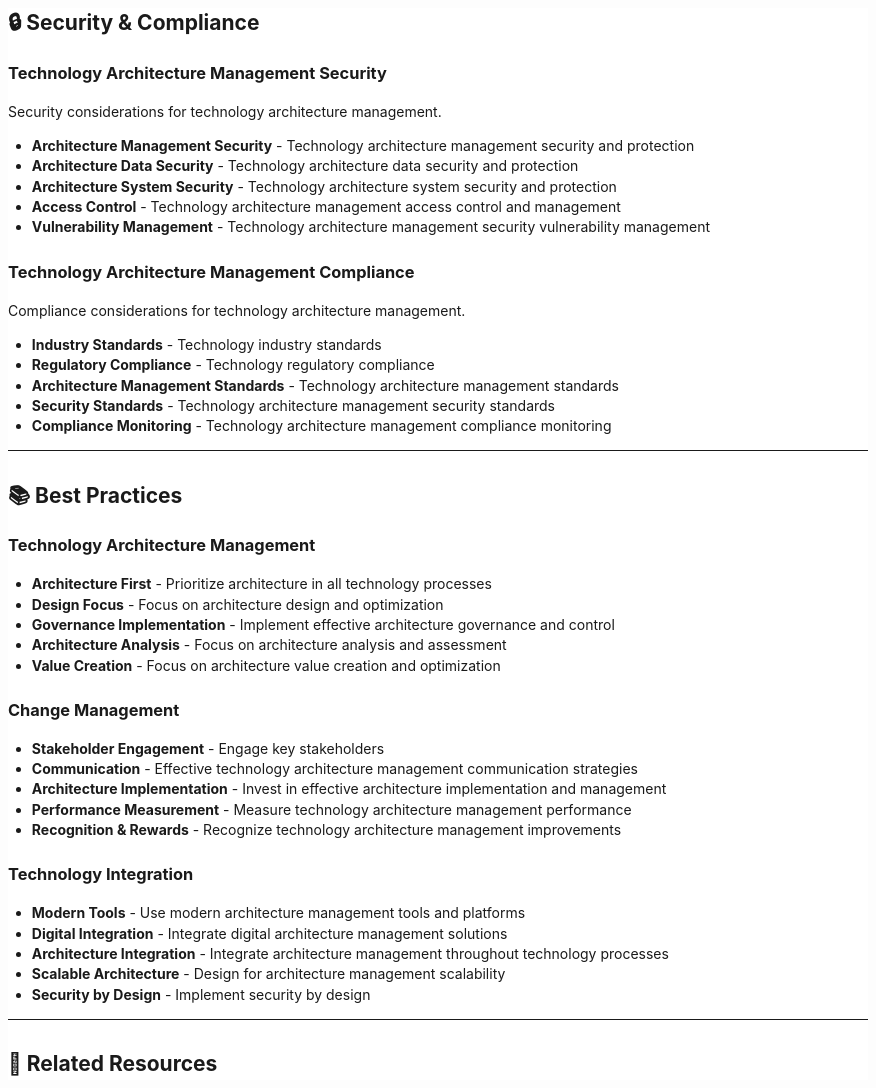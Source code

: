 
## 🔒 **Security & Compliance**

### **Technology Architecture Management Security**
Security considerations for technology architecture management.

- **Architecture Management Security** - Technology architecture management security and protection
- **Architecture Data Security** - Technology architecture data security and protection
- **Architecture System Security** - Technology architecture system security and protection
- **Access Control** - Technology architecture management access control and management
- **Vulnerability Management** - Technology architecture management security vulnerability management

### **Technology Architecture Management Compliance**
Compliance considerations for technology architecture management.

- **Industry Standards** - Technology industry standards
- **Regulatory Compliance** - Technology regulatory compliance
- **Architecture Management Standards** - Technology architecture management standards
- **Security Standards** - Technology architecture management security standards
- **Compliance Monitoring** - Technology architecture management compliance monitoring

---

## 📚 **Best Practices**

### **Technology Architecture Management**
- **Architecture First** - Prioritize architecture in all technology processes
- **Design Focus** - Focus on architecture design and optimization
- **Governance Implementation** - Implement effective architecture governance and control
- **Architecture Analysis** - Focus on architecture analysis and assessment
- **Value Creation** - Focus on architecture value creation and optimization

### **Change Management**
- **Stakeholder Engagement** - Engage key stakeholders
- **Communication** - Effective technology architecture management communication strategies
- **Architecture Implementation** - Invest in effective architecture implementation and management
- **Performance Measurement** - Measure technology architecture management performance
- **Recognition & Rewards** - Recognize technology architecture management improvements

### **Technology Integration**
- **Modern Tools** - Use modern architecture management tools and platforms
- **Digital Integration** - Integrate digital architecture management solutions
- **Architecture Integration** - Integrate architecture management throughout technology processes
- **Scalable Architecture** - Design for architecture management scalability
- **Security by Design** - Implement security by design

---

## 🔗 **Related Resources**
